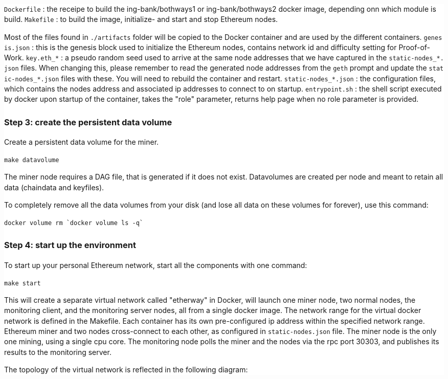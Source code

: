 `Dockerfile` : the receipe to build the ing-bank/bothways1 or
ing-bank/bothways2 docker image, depending onn which module is build.
`Makefile` : to build the image, initialize- and start and stop Ethereum nodes.

Most of the files found in `./artifacts` folder will be copied to the Docker
container and are used by the different containers.
`genesis.json` : this is the genesis block used to initialize the Ethereum nodes,
contains network id and difficulty setting for Proof-of-Work.
`key.eth_*` : a pseudo random seed used to arrive at the same node addresses that we have captured in the `static-nodes_*.json` files. When changing this, please remember to read the generated node addresses from the `geth` prompt and update the `static-nodes_*.json` files with these. You will need to rebuild the container and restart.
`static-nodes_*.json` : the configuration files, which contains the nodes address and associated ip
addresses to connect to on startup.
`entrypoint.sh` : the shell script executed by docker upon startup of the
container, takes the "role" parameter, returns help page when no role parameter
is provided.

### Step 3: create the persistent data volume

Create a persistent data volume for the miner.

```
make datavolume
```

The miner node requires a DAG file, that is generated if it does not exist.
Datavolumes are created per node and meant to retain all data (chaindata and
keyfiles).

To completely remove all the data volumes from your disk (and lose all data on
these volumes for forever), use this command:

```
docker volume rm `docker volume ls -q`
```

### Step 4: start up the environment

To start up your personal Ethereum network, start all the components with one command:

```
make start
```

This will create a separate virtual network called "etherway" in Docker, will
launch one miner node, two normal nodes, the monitoring client, and the
monitoring server nodes, all from a single docker image. The network range for
the virtual docker network is defined in the Makefile. Each container has its
own pre-configured ip address within the specified network range. Ethereum
miner and two nodes cross-connect to each other, as configured in
`static-nodes.json` file. The miner node is the only one mining, using a single
cpu core. The monitoring node polls the miner and the nodes via the rpc port
30303, and publishes its results to the monitoring server.

The topology of the virtual network is reflected in the following diagram:
